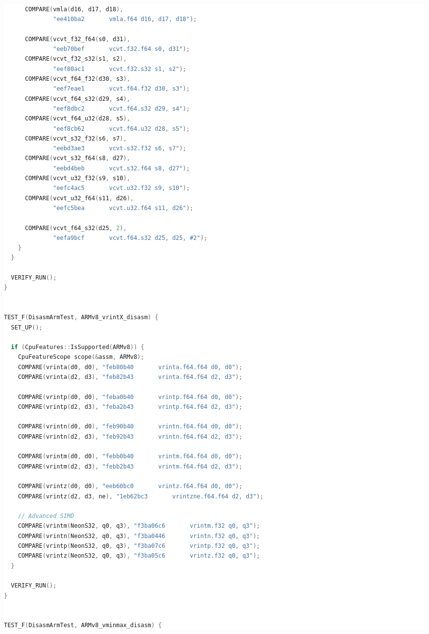 ```cpp
      COMPARE(vmla(d16, d17, d18),
              "ee410ba2       vmla.f64 d16, d17, d18");

      COMPARE(vcvt_f32_f64(s0, d31),
              "eeb70bef       vcvt.f32.f64 s0, d31");
      COMPARE(vcvt_f32_s32(s1, s2),
              "eef80ac1       vcvt.f32.s32 s1, s2");
      COMPARE(vcvt_f64_f32(d30, s3),
              "eef7eae1       vcvt.f64.f32 d30, s3");
      COMPARE(vcvt_f64_s32(d29, s4),
              "eef8dbc2       vcvt.f64.s32 d29, s4");
      COMPARE(vcvt_f64_u32(d28, s5),
              "eef8cb62       vcvt.f64.u32 d28, s5");
      COMPARE(vcvt_s32_f32(s6, s7),
              "eebd3ae3       vcvt.s32.f32 s6, s7");
      COMPARE(vcvt_s32_f64(s8, d27),
              "eebd4beb       vcvt.s32.f64 s8, d27");
      COMPARE(vcvt_u32_f32(s9, s10),
              "eefc4ac5       vcvt.u32.f32 s9, s10");
      COMPARE(vcvt_u32_f64(s11, d26),
              "eefc5bea       vcvt.u32.f64 s11, d26");

      COMPARE(vcvt_f64_s32(d25, 2),
              "eefa9bcf       vcvt.f64.s32 d25, d25, #2");
    }
  }

  VERIFY_RUN();
}


TEST_F(DisasmArmTest, ARMv8_vrintX_disasm) {
  SET_UP();

  if (CpuFeatures::IsSupported(ARMv8)) {
    CpuFeatureScope scope(&assm, ARMv8);
    COMPARE(vrinta(d0, d0), "feb80b40       vrinta.f64.f64 d0, d0");
    COMPARE(vrinta(d2, d3), "feb82b43       vrinta.f64.f64 d2, d3");

    COMPARE(vrintp(d0, d0), "feba0b40       vrintp.f64.f64 d0, d0");
    COMPARE(vrintp(d2, d3), "feba2b43       vrintp.f64.f64 d2, d3");

    COMPARE(vrintn(d0, d0), "feb90b40       vrintn.f64.f64 d0, d0");
    COMPARE(vrintn(d2, d3), "feb92b43       vrintn.f64.f64 d2, d3");

    COMPARE(vrintm(d0, d0), "febb0b40       vrintm.f64.f64 d0, d0");
    COMPARE(vrintm(d2, d3), "febb2b43       vrintm.f64.f64 d2, d3");

    COMPARE(vrintz(d0, d0), "eeb60bc0       vrintz.f64.f64 d0, d0");
    COMPARE(vrintz(d2, d3, ne), "1eb62bc3       vrintzne.f64.f64 d2, d3");

    // Advanced SIMD
    COMPARE(vrintm(NeonS32, q0, q3), "f3ba06c6       vrintm.f32 q0, q3");
    COMPARE(vrintn(NeonS32, q0, q3), "f3ba0446       vrintn.f32 q0, q3");
    COMPARE(vrintp(NeonS32, q0, q3), "f3ba07c6       vrintp.f32 q0, q3");
    COMPARE(vrintz(NeonS32, q0, q3), "f3ba05c6       vrintz.f32 q0, q3");
  }

  VERIFY_RUN();
}


TEST_F(DisasmArmTest, ARMv8_vminmax_disasm) {
```